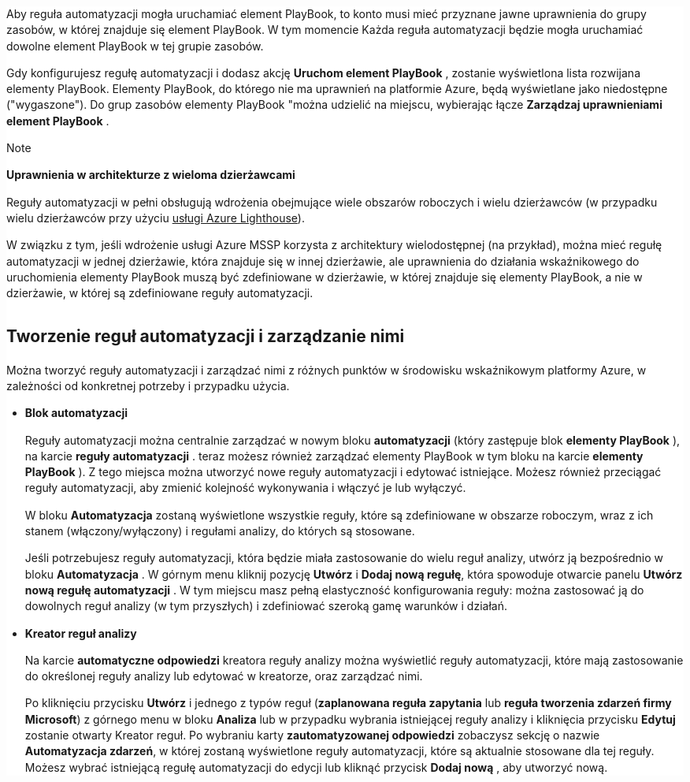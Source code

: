 Aby reguła automatyzacji mogła uruchamiać element PlayBook, to konto musi mieć przyznane jawne uprawnienia do grupy zasobów, w której znajduje się element PlayBook. W tym momencie Każda reguła automatyzacji będzie mogła uruchamiać dowolne element PlayBook w tej grupie zasobów.

Gdy konfigurujesz regułę automatyzacji i dodasz akcję **Uruchom element PlayBook** , zostanie wyświetlona lista rozwijana elementy PlayBook. Elementy PlayBook, do którego nie ma uprawnień na platformie Azure, będą wyświetlane jako niedostępne ("wygaszone"). Do grup zasobów elementy PlayBook "można udzielić na miejscu, wybierając łącze **Zarządzaj uprawnieniami element PlayBook** .

> [!NOTE]
> **Uprawnienia w architekturze z wieloma dzierżawcami**
>
> Reguły automatyzacji w pełni obsługują wdrożenia obejmujące wiele obszarów roboczych i wielu dzierżawców (w przypadku wielu dzierżawców przy użyciu [usługi Azure Lighthouse](extend-sentinel-across-workspaces-tenants.md#managing-workspaces-across-tenants-using-azure-lighthouse)).
>
> W związku z tym, jeśli wdrożenie usługi Azure MSSP korzysta z architektury wielodostępnej (na przykład), można mieć regułę automatyzacji w jednej dzierżawie, która znajduje się w innej dzierżawie, ale uprawnienia do działania wskaźnikowego do uruchomienia elementy PlayBook muszą być zdefiniowane w dzierżawie, w której znajduje się elementy PlayBook, a nie w dzierżawie, w której są zdefiniowane reguły automatyzacji.

## <a name="creating-and-managing-automation-rules"></a>Tworzenie reguł automatyzacji i zarządzanie nimi

Można tworzyć reguły automatyzacji i zarządzać nimi z różnych punktów w środowisku wskaźnikowym platformy Azure, w zależności od konkretnej potrzeby i przypadku użycia.

- **Blok automatyzacji**

    Reguły automatyzacji można centralnie zarządzać w nowym bloku **automatyzacji** (który zastępuje blok **elementy PlayBook** ), na karcie **reguły automatyzacji** . teraz możesz również zarządzać elementy PlayBook w tym bloku na karcie **elementy PlayBook** ). Z tego miejsca można utworzyć nowe reguły automatyzacji i edytować istniejące. Możesz również przeciągać reguły automatyzacji, aby zmienić kolejność wykonywania i włączyć je lub wyłączyć.

    W bloku **Automatyzacja** zostaną wyświetlone wszystkie reguły, które są zdefiniowane w obszarze roboczym, wraz z ich stanem (włączony/wyłączony) i regułami analizy, do których są stosowane.

    Jeśli potrzebujesz reguły automatyzacji, która będzie miała zastosowanie do wielu reguł analizy, utwórz ją bezpośrednio w bloku **Automatyzacja** . W górnym menu kliknij pozycję **Utwórz** i **Dodaj nową regułę**, która spowoduje otwarcie panelu **Utwórz nową regułę automatyzacji** . W tym miejscu masz pełną elastyczność konfigurowania reguły: można zastosować ją do dowolnych reguł analizy (w tym przyszłych) i zdefiniować szeroką gamę warunków i działań.

- **Kreator reguł analizy**

    Na karcie **automatyczne odpowiedzi** kreatora reguły analizy można wyświetlić reguły automatyzacji, które mają zastosowanie do określonej reguły analizy lub edytować w kreatorze, oraz zarządzać nimi.

    Po kliknięciu przycisku **Utwórz** i jednego z typów reguł (**zaplanowana reguła zapytania** lub **reguła tworzenia zdarzeń firmy Microsoft**) z górnego menu w bloku **Analiza** lub w przypadku wybrania istniejącej reguły analizy i kliknięcia przycisku **Edytuj** zostanie otwarty Kreator reguł. Po wybraniu karty **zautomatyzowanej odpowiedzi** zobaczysz sekcję o nazwie **Automatyzacja zdarzeń**, w której zostaną wyświetlone reguły automatyzacji, które są aktualnie stosowane dla tej reguły. Możesz wybrać istniejącą regułę automatyzacji do edycji lub kliknąć przycisk **Dodaj nową** , aby utworzyć nową.
